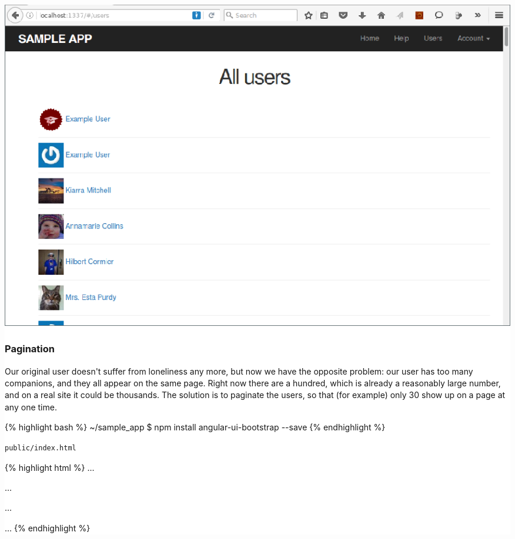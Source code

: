 <img src="/img/tuts/showing_all_users1.png" alt="showing_all_users 1" width="100%" />

### Pagination

Our original user doesn't suffer from loneliness any more, but now we have the opposite problem: our user has too many companions, and they all appear on the same page. Right now there are a hundred, which is already a reasonably large number, and on a real site it could be thousands. The solution is to paginate the users, so that (for example) only 30 show up on a page at any one time.

{% highlight bash %}
~/sample_app $ npm install angular-ui-bootstrap --save
{% endhighlight %}

`public/index.html`

{% highlight html %}
...
<link rel="stylesheet" href="assets/stylesheets/custom.css">
<link rel="stylesheet" href="../node_modules/angular-ui-bootstrap/dist/ui-bootstrap-csp.css">
...
<script src="../node_modules/angular-form-for/dist/form-for.bootstrap-templates.js"></script>

<script src="../node_modules/angular-ui-bootstrap/dist/ui-bootstrap.js"></script>
<script src="../node_modules/angular-ui-bootstrap/dist/ui-bootstrap-tpls.js"></script>
...
<script src="directives/pagination.js"></script>
...
{% endhighlight %}
